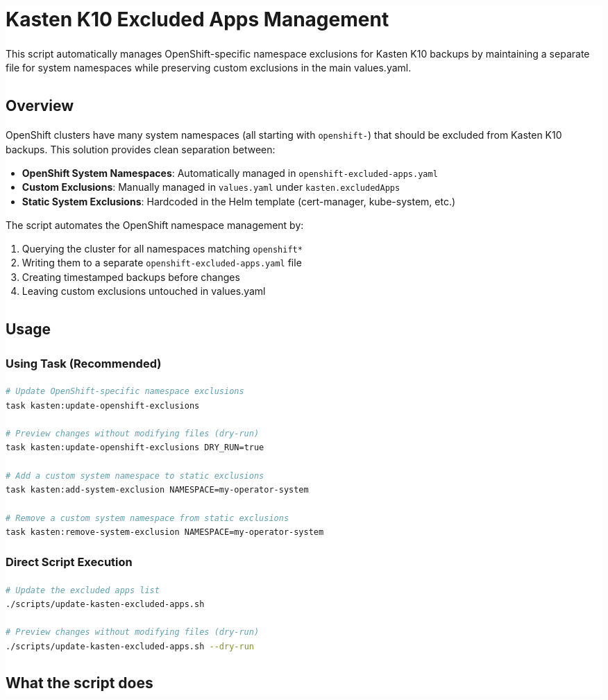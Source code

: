 # Kasten K10 Excluded Apps Management

This script automatically manages OpenShift-specific namespace exclusions for Kasten K10 backups by maintaining a separate file for system namespaces while preserving custom exclusions in the main values.yaml.

## Overview

OpenShift clusters have many system namespaces (all starting with `openshift-`) that should be excluded from Kasten K10 backups. This solution provides clean separation between:

- **OpenShift System Namespaces**: Automatically managed in `openshift-excluded-apps.yaml`
- **Custom Exclusions**: Manually managed in `values.yaml` under `kasten.excludedApps`
- **Static System Exclusions**: Hardcoded in the Helm template (cert-manager, kube-system, etc.)

The script automates the OpenShift namespace management by:

1. Querying the cluster for all namespaces matching `openshift*`
2. Writing them to a separate `openshift-excluded-apps.yaml` file
3. Creating timestamped backups before changes
4. Leaving custom exclusions untouched in values.yaml

## Usage

### Using Task (Recommended)

```bash
# Update OpenShift-specific namespace exclusions
task kasten:update-openshift-exclusions

# Preview changes without modifying files (dry-run)
task kasten:update-openshift-exclusions DRY_RUN=true

# Add a custom system namespace to static exclusions
task kasten:add-system-exclusion NAMESPACE=my-operator-system

# Remove a custom system namespace from static exclusions
task kasten:remove-system-exclusion NAMESPACE=my-operator-system
```

### Direct Script Execution

```bash
# Update the excluded apps list
./scripts/update-kasten-excluded-apps.sh

# Preview changes without modifying files (dry-run)
./scripts/update-kasten-excluded-apps.sh --dry-run
```

## What the script does
